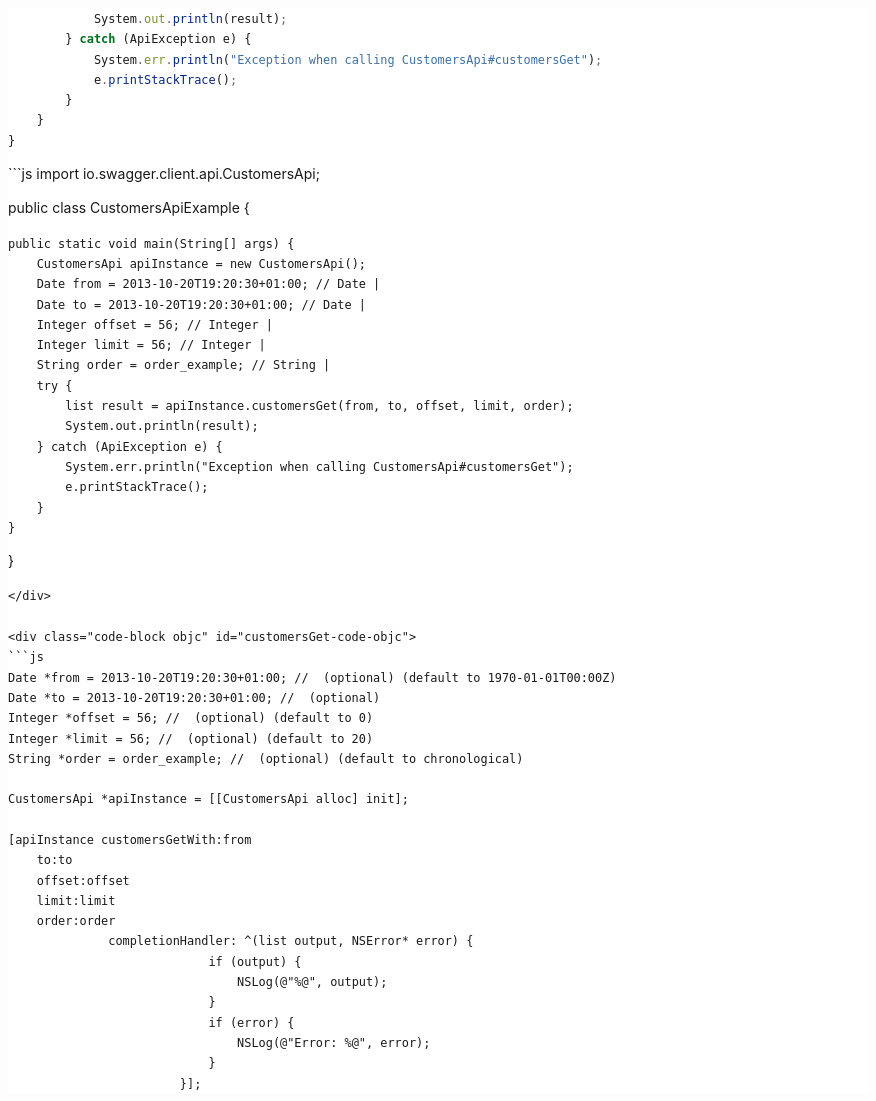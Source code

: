 ```js
            System.out.println(result);
        } catch (ApiException e) {
            System.err.println("Exception when calling CustomersApi#customersGet");
            e.printStackTrace();
        }
    }
}
```
</div>

<div class="code-block android" id="customersGet-code-android">
```js
import io.swagger.client.api.CustomersApi;

public class CustomersApiExample {

    public static void main(String[] args) {
        CustomersApi apiInstance = new CustomersApi();
        Date from = 2013-10-20T19:20:30+01:00; // Date | 
        Date to = 2013-10-20T19:20:30+01:00; // Date | 
        Integer offset = 56; // Integer | 
        Integer limit = 56; // Integer | 
        String order = order_example; // String | 
        try {
            list result = apiInstance.customersGet(from, to, offset, limit, order);
            System.out.println(result);
        } catch (ApiException e) {
            System.err.println("Exception when calling CustomersApi#customersGet");
            e.printStackTrace();
        }
    }
}
```
</div>

<div class="code-block objc" id="customersGet-code-objc">
```js
Date *from = 2013-10-20T19:20:30+01:00; //  (optional) (default to 1970-01-01T00:00Z)
Date *to = 2013-10-20T19:20:30+01:00; //  (optional)
Integer *offset = 56; //  (optional) (default to 0)
Integer *limit = 56; //  (optional) (default to 20)
String *order = order_example; //  (optional) (default to chronological)

CustomersApi *apiInstance = [[CustomersApi alloc] init];

[apiInstance customersGetWith:from
    to:to
    offset:offset
    limit:limit
    order:order
              completionHandler: ^(list output, NSError* error) {
                            if (output) {
                                NSLog(@"%@", output);
                            }
                            if (error) {
                                NSLog(@"Error: %@", error);
                            }
                        }];
```
</div>
